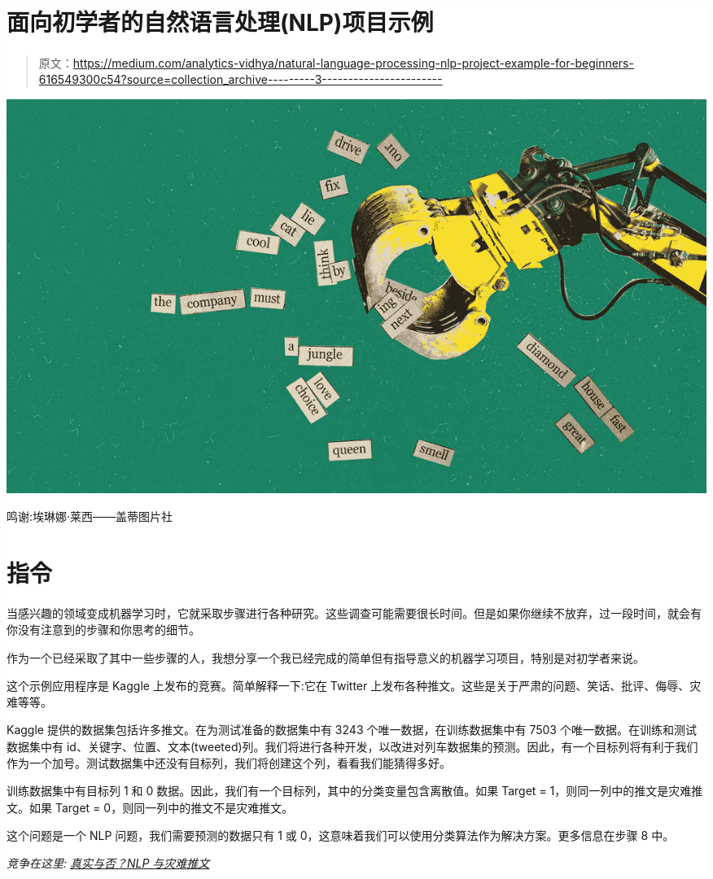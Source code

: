 # 面向初学者的自然语言处理(NLP)项目示例

> 原文：<https://medium.com/analytics-vidhya/natural-language-processing-nlp-project-example-for-beginners-616549300c54?source=collection_archive---------3----------------------->

![](img/316d3eaf1c6e780394d369009c4ef3c9.png)

鸣谢:埃琳娜·莱西——盖蒂图片社

# 指令

当感兴趣的领域变成机器学习时，它就采取步骤进行各种研究。这些调查可能需要很长时间。但是如果你继续不放弃，过一段时间，就会有你没有注意到的步骤和你思考的细节。

作为一个已经采取了其中一些步骤的人，我想分享一个我已经完成的简单但有指导意义的机器学习项目，特别是对初学者来说。

这个示例应用程序是 Kaggle 上发布的竞赛。简单解释一下:它在 Twitter 上发布各种推文。这些是关于严肃的问题、笑话、批评、侮辱、灾难等等。

Kaggle 提供的数据集包括许多推文。在为测试准备的数据集中有 3243 个唯一数据，在训练数据集中有 7503 个唯一数据。在训练和测试数据集中有 id、关键字、位置、文本(tweeted)列。我们将进行各种开发，以改进对列车数据集的预测。因此，有一个目标列将有利于我们作为一个加号。测试数据集中还没有目标列，我们将创建这个列，看看我们能猜得多好。

训练数据集中有目标列 1 和 0 数据。因此，我们有一个目标列，其中的分类变量包含离散值。如果 Target = 1，则同一列中的推文是灾难推文。如果 Target = 0，则同一列中的推文不是灾难推文。

这个问题是一个 NLP 问题，我们需要预测的数据只有 1 或 0，这意味着我们可以使用分类算法作为解决方案。更多信息在步骤 8 中。

*竞争在这里:* [*真实与否？NLP 与灾难推文*](https://www.kaggle.com/c/nlp-getting-started)
